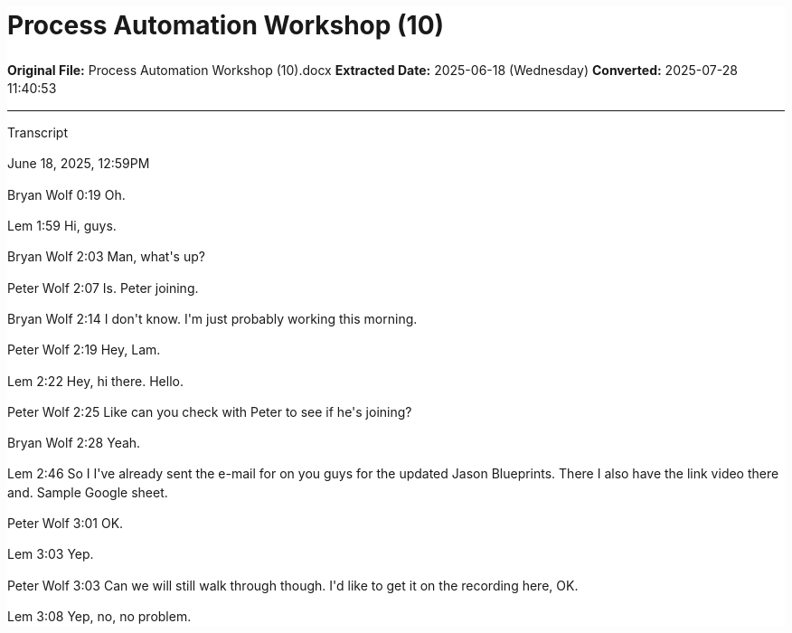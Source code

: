 # Process Automation Workshop (10)

**Original File:** Process Automation Workshop (10).docx
**Extracted Date:** 2025-06-18 (Wednesday)
**Converted:** 2025-07-28 11:40:53

---

Transcript

June 18, 2025, 12:59PM

Bryan Wolf   0:19
Oh.

Lem   1:59
Hi, guys.

Bryan Wolf   2:03
Man, what's up?

Peter Wolf   2:07
Is.
Peter joining.

Bryan Wolf   2:14
I don't know.
I'm just probably working this morning.

Peter Wolf   2:19
Hey, Lam.

Lem   2:22
Hey, hi there. Hello.

Peter Wolf   2:25
Like can you check with Peter to see if he's joining?

Bryan Wolf   2:28
Yeah.

Lem   2:46
So I I've already sent the e-mail for on you guys for the updated Jason Blueprints.
There I also have the link video there and.
Sample Google sheet.

Peter Wolf   3:01
OK.

Lem   3:03
Yep.

Peter Wolf   3:03
Can we will still walk through though.
I'd like to get it on the recording here, OK.

Lem   3:08
Yep, no, no problem.
